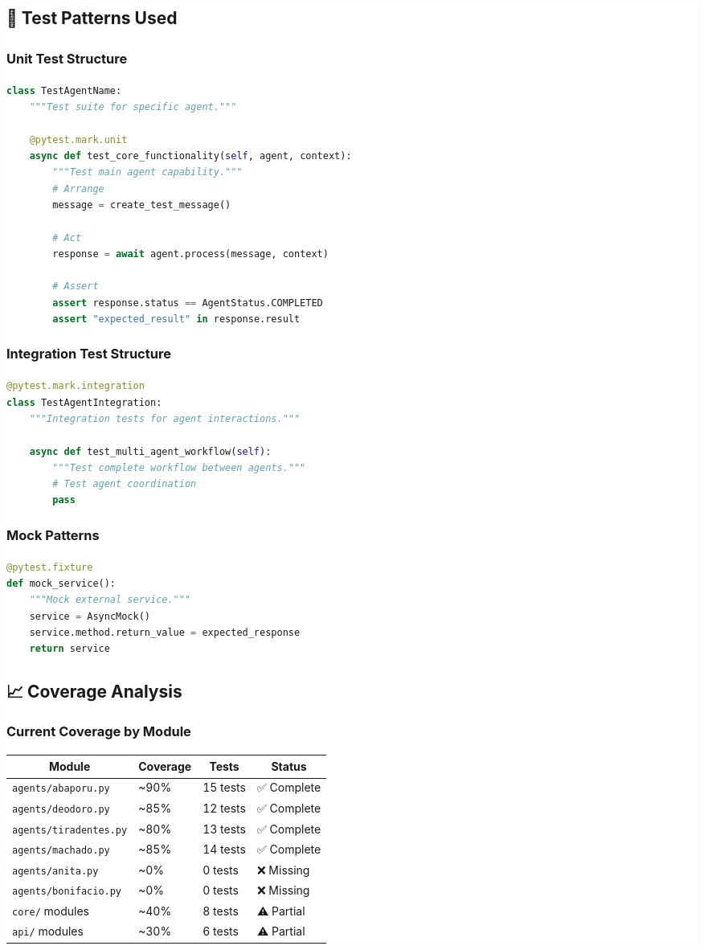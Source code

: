 ## 🧬 Test Patterns Used

### Unit Test Structure
```python
class TestAgentName:
    """Test suite for specific agent."""
    
    @pytest.mark.unit
    async def test_core_functionality(self, agent, context):
        """Test main agent capability."""
        # Arrange
        message = create_test_message()
        
        # Act
        response = await agent.process(message, context)
        
        # Assert
        assert response.status == AgentStatus.COMPLETED
        assert "expected_result" in response.result
```

### Integration Test Structure
```python
@pytest.mark.integration
class TestAgentIntegration:
    """Integration tests for agent interactions."""
    
    async def test_multi_agent_workflow(self):
        """Test complete workflow between agents."""
        # Test agent coordination
        pass
```

### Mock Patterns
```python
@pytest.fixture
def mock_service():
    """Mock external service."""
    service = AsyncMock()
    service.method.return_value = expected_response
    return service
```

## 📈 Coverage Analysis

### Current Coverage by Module

| Module | Coverage | Tests | Status |
|--------|----------|-------|--------|
| `agents/abaporu.py` | ~90% | 15 tests | ✅ Complete |
| `agents/deodoro.py` | ~85% | 12 tests | ✅ Complete |
| `agents/tiradentes.py` | ~80% | 13 tests | ✅ Complete |
| `agents/machado.py` | ~85% | 14 tests | ✅ Complete |
| `agents/anita.py` | ~0% | 0 tests | ❌ Missing |
| `agents/bonifacio.py` | ~0% | 0 tests | ❌ Missing |
| `core/` modules | ~40% | 8 tests | ⚠️ Partial |
| `api/` modules | ~30% | 6 tests | ⚠️ Partial |